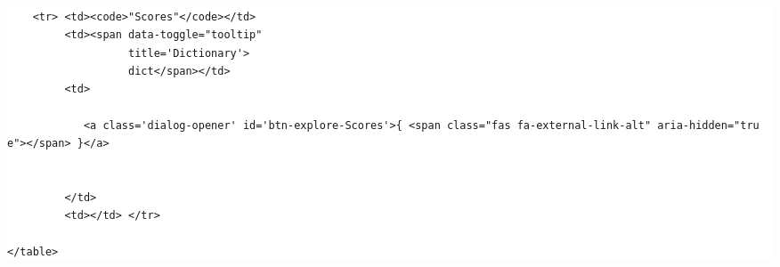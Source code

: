         <tr> <td><code>"Scores"</code></td>
             <td><span data-toggle="tooltip"
                       title='Dictionary'>
                       dict</span></td> 
             <td>
             
                <a class='dialog-opener' id='btn-explore-Scores'>{ <span class="fas fa-external-link-alt" aria-hidden="true"></span> }</a>
             
                
             </td> 
             <td></td> </tr>
        
    </table>
</div>

    

    

    

    

<script>
$(document).ready(function() {
    $( "#explore-" ).dialog({
      autoOpen: false,
      width: 'auto',
      create: function (event, ui) {
        // Set max-width
        $(this).parent().css("maxWidth", "600px");
      }
    });
    
    $("#btn-explore-Country").click(function() {
        $( "#explore-Country" ).dialog("open").css({'max-height':"400px", overflow:"auto"});;
        $('.ui-dialog :button').blur();
    });
        
    
    $("#btn-explore-Days-since-outbreak").click(function() {
        $( "#explore-Days-since-outbreak" ).dialog("open").css({'max-height':"400px", overflow:"auto"});;
        $('.ui-dialog :button').blur();
    });
        
    
    $("#btn-explore-Counts").click(function() {
        $( "#explore-Counts" ).dialog("open").css({'max-height':"400px", overflow:"auto"});;
        $('.ui-dialog :button').blur();
    });
        
    
    $("#btn-explore-Scores").click(function() {
        $( "#explore-Scores" ).dialog("open").css({'max-height':"400px", overflow:"auto"});;
        $('.ui-dialog :button').blur();
    });
        
    
});
</script>
